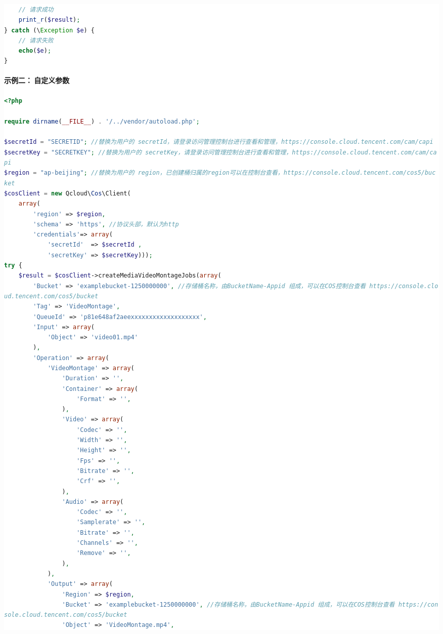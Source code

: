 ```php
    // 请求成功
    print_r($result);
} catch (\Exception $e) {
    // 请求失败
    echo($e);
}
```

#### 示例二： 自定义参数

```php
<?php

require dirname(__FILE__) . '/../vendor/autoload.php';

$secretId = "SECRETID"; //替换为用户的 secretId，请登录访问管理控制台进行查看和管理，https://console.cloud.tencent.com/cam/capi
$secretKey = "SECRETKEY"; //替换为用户的 secretKey，请登录访问管理控制台进行查看和管理，https://console.cloud.tencent.com/cam/capi
$region = "ap-beijing"; //替换为用户的 region，已创建桶归属的region可以在控制台查看，https://console.cloud.tencent.com/cos5/bucket
$cosClient = new Qcloud\Cos\Client(
    array(
        'region' => $region,
        'schema' => 'https', //协议头部，默认为http
        'credentials'=> array(
            'secretId'  => $secretId ,
            'secretKey' => $secretKey)));
try {
    $result = $cosClient->createMediaVideoMontageJobs(array(
        'Bucket' => 'examplebucket-1250000000', //存储桶名称，由BucketName-Appid 组成，可以在COS控制台查看 https://console.cloud.tencent.com/cos5/bucket
        'Tag' => 'VideoMontage',
        'QueueId' => 'p81e648af2aeexxxxxxxxxxxxxxxxxxx',
        'Input' => array(
            'Object' => 'video01.mp4'
        ),
        'Operation' => array(
            'VideoMontage' => array(
                'Duration' => '',
                'Container' => array(
                    'Format' => '',
                ),
                'Video' => array(
                    'Codec' => '',
                    'Width' => '',
                    'Height' => '',
                    'Fps' => '',
                    'Bitrate' => '',
                    'Crf' => '',
                ),
                'Audio' => array(
                    'Codec' => '',
                    'Samplerate' => '',
                    'Bitrate' => '',
                    'Channels' => '',
                    'Remove' => '',
                ),
            ),
            'Output' => array(
                'Region' => $region,
                'Bucket' => 'examplebucket-1250000000', //存储桶名称，由BucketName-Appid 组成，可以在COS控制台查看 https://console.cloud.tencent.com/cos5/bucket
                'Object' => 'VideoMontage.mp4',
```